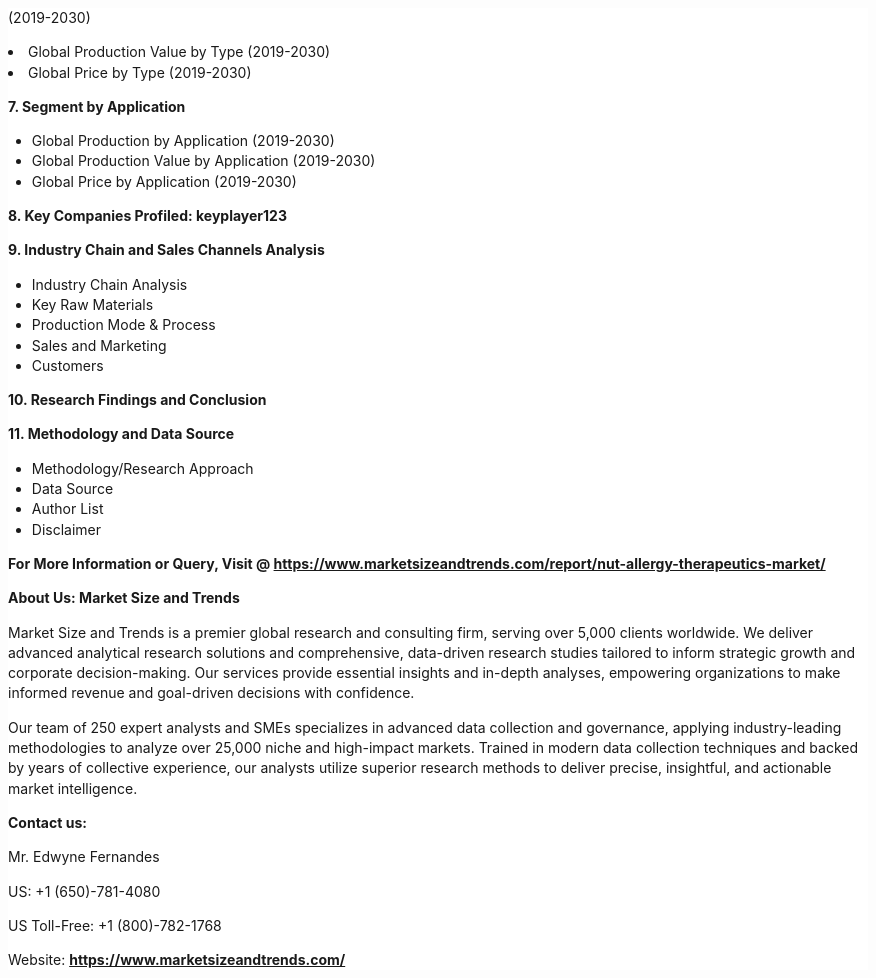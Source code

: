 (2019-2030)</li><li>Global Production Value by Type (2019-2030)</li><li>Global Price by Type (2019-2030)</li></ul><p><strong>7. Segment by Application</strong></p><ul><li>Global Production by Application (2019-2030)</li><li>Global Production Value by Application (2019-2030)</li><li>Global Price by Application (2019-2030)</li></ul><p><strong>8. Key Companies Profiled: keyplayer123</strong></p><p><strong>9. Industry Chain and Sales Channels Analysis</strong></p><ul><li>Industry Chain Analysis</li><li>Key Raw Materials</li><li>Production Mode &amp; Process</li><li>Sales and Marketing</li><li>Customers</li></ul><p><strong>10. Research Findings and Conclusion</strong></p><p><strong>11. Methodology and Data Source</strong></p><ul><li>Methodology/Research Approach</li><li>Data Source</li><li>Author List</li><li>Disclaimer</li></ul></p><p><strong>For More Information or Query, Visit @ <a href="https://www.marketsizeandtrends.com/report/nut-allergy-therapeutics-market/">https://www.marketsizeandtrends.com/report/nut-allergy-therapeutics-market/</a></strong></p><p><strong>About Us: Market Size and Trends</strong></p><p>Market Size and Trends is a premier global research and consulting firm, serving over 5,000 clients worldwide. We deliver advanced analytical research solutions and comprehensive, data-driven research studies tailored to inform strategic growth and corporate decision-making. Our services provide essential insights and in-depth analyses, empowering organizations to make informed revenue and goal-driven decisions with confidence.</p><p>Our team of 250 expert analysts and SMEs specializes in advanced data collection and governance, applying industry-leading methodologies to analyze over 25,000 niche and high-impact markets. Trained in modern data collection techniques and backed by years of collective experience, our analysts utilize superior research methods to deliver precise, insightful, and actionable market intelligence.</p><p><strong>Contact us:</strong></p><p>Mr. Edwyne Fernandes</p><p>US: +1 (650)-781-4080</p><p>US Toll-Free: +1 (800)-782-1768</p><p>Website: <strong><a href="https://www.marketsizeandtrends.com/">https://www.marketsizeandtrends.com/</a></strong></p>
